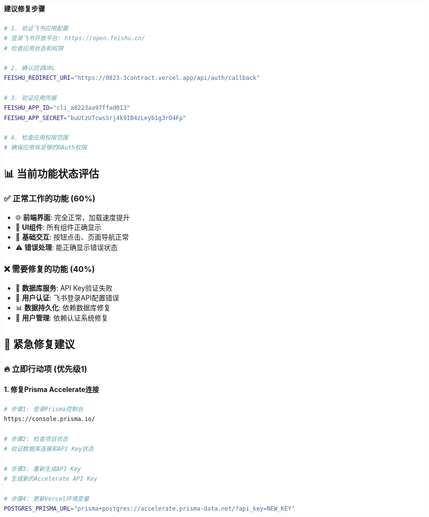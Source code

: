 #### 建议修复步骤
```bash
# 1. 验证飞书应用配置
# 登录飞书开放平台: https://open.feishu.cn/
# 检查应用状态和权限

# 2. 确认回调URL
FEISHU_REDIRECT_URI="https://0823-3contract.vercel.app/api/auth/callback"

# 3. 验证应用凭据
FEISHU_APP_ID="cli_a8223aa97ffad013"
FEISHU_APP_SECRET="buUtzUTcwsSrj4k9IB4zLeyb1g3rO4Fp"

# 4. 检查应用权限范围
# 确保应用有足够的OAuth权限
```

## 📊 当前功能状态评估

### ✅ **正常工作的功能** (60%)
- 🌐 **前端界面**: 完全正常，加载速度提升
- 🎨 **UI组件**: 所有组件正确显示
- 🔘 **基础交互**: 按钮点击、页面导航正常
- ⚠️ **错误处理**: 能正确显示错误状态

### ❌ **需要修复的功能** (40%)
- 💾 **数据库服务**: API Key验证失败
- 🔐 **用户认证**: 飞书登录API配置错误
- 📊 **数据持久化**: 依赖数据库修复
- 👤 **用户管理**: 依赖认证系统修复

## 🚨 紧急修复建议

### 🔥 **立即行动项** (优先级1)

#### 1. 修复Prisma Accelerate连接
```bash
# 步骤1: 登录Prisma控制台
https://console.prisma.io/

# 步骤2: 检查项目状态
# 验证数据库连接和API Key状态

# 步骤3: 重新生成API Key
# 生成新的Accelerate API Key

# 步骤4: 更新Vercel环境变量
POSTGRES_PRISMA_URL="prisma+postgres://accelerate.prisma-data.net/?api_key=NEW_KEY"
```
